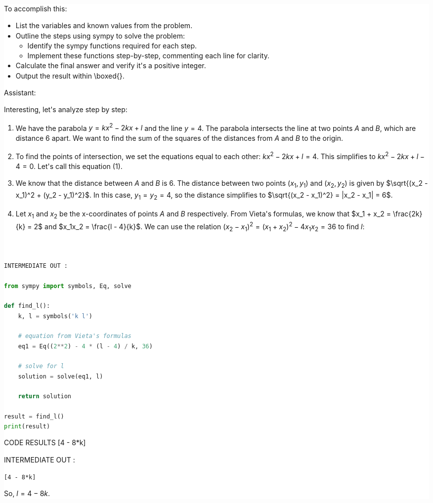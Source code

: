 To accomplish this:
- List the variables and known values from the problem.
- Outline the steps using sympy to solve the problem:
  * Identify the sympy functions required for each step.
  * Implement these functions step-by-step, commenting each line for clarity.
- Calculate the final answer and verify it's a positive integer.
- Output the result within \boxed{}.

Assistant:

Interesting, let's analyze step by step:



1. We have the parabola $y = kx^2 - 2kx + l$ and the line $y = 4$. The parabola intersects the line at two points $A$ and $B$, which are distance 6 apart. We want to find the sum of the squares of the distances from $A$ and $B$ to the origin.

2. To find the points of intersection, we set the equations equal to each other: $kx^2 - 2kx + l = 4$. This simplifies to $kx^2 - 2kx + l - 4 = 0$. Let's call this equation (1).

3. We know that the distance between $A$ and $B$ is 6. The distance between two points $(x_1, y_1)$ and $(x_2, y_2)$ is given by $\sqrt{(x_2 - x_1)^2 + (y_2 - y_1)^2}$. In this case, $y_1 = y_2 = 4$, so the distance simplifies to $\sqrt{(x_2 - x_1)^2} = |x_2 - x_1| = 6$.

4. Let $x_1$ and $x_2$ be the x-coordinates of points $A$ and $B$ respectively. From Vieta's formulas, we know that $x_1 + x_2 = \frac{2k}{k} = 2$ and $x_1x_2 = \frac{l - 4}{k}$. We can use the relation $(x_2 - x_1)^2 = (x_1 + x_2)^2 - 4x_1x_2 = 36$ to find $l$:

```python


INTERMEDIATE OUT :

from sympy import symbols, Eq, solve

def find_l():
    k, l = symbols('k l')

    # equation from Vieta's formulas
    eq1 = Eq((2**2) - 4 * (l - 4) / k, 36)

    # solve for l
    solution = solve(eq1, l)

    return solution

result = find_l()
print(result)
```

CODE RESULTS [4 - 8*k]

INTERMEDIATE OUT :
```output
[4 - 8*k]
```
So, $l = 4 - 8k$.
